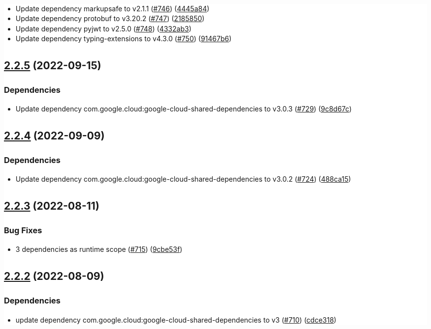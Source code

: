 * Update dependency markupsafe to v2.1.1 ([#746](https://github.com/googleapis/java-os-login/issues/746)) ([4445a84](https://github.com/googleapis/java-os-login/commit/4445a8481aae718a56e8151348363646b15ca05d))
* Update dependency protobuf to v3.20.2 ([#747](https://github.com/googleapis/java-os-login/issues/747)) ([2185850](https://github.com/googleapis/java-os-login/commit/21858508874594ad32ccba6a4642706a0c1d9d04))
* Update dependency pyjwt to v2.5.0 ([#748](https://github.com/googleapis/java-os-login/issues/748)) ([4332ab3](https://github.com/googleapis/java-os-login/commit/4332ab3f893873e0935b79f00d77002c623f6d11))
* Update dependency typing-extensions to v4.3.0 ([#750](https://github.com/googleapis/java-os-login/issues/750)) ([91467b6](https://github.com/googleapis/java-os-login/commit/91467b621d759b8b4eaa925c8dcd4578a8ed55a8))

## [2.2.5](https://github.com/googleapis/java-os-login/compare/v2.2.4...v2.2.5) (2022-09-15)


### Dependencies

* Update dependency com.google.cloud:google-cloud-shared-dependencies to v3.0.3 ([#729](https://github.com/googleapis/java-os-login/issues/729)) ([9c8d67c](https://github.com/googleapis/java-os-login/commit/9c8d67c7abbcb945213fd5d3d22098ca2bbcfff6))

## [2.2.4](https://github.com/googleapis/java-os-login/compare/v2.2.3...v2.2.4) (2022-09-09)


### Dependencies

* Update dependency com.google.cloud:google-cloud-shared-dependencies to v3.0.2 ([#724](https://github.com/googleapis/java-os-login/issues/724)) ([488ca15](https://github.com/googleapis/java-os-login/commit/488ca15744a099f54d46960f212c67d58fc1ab78))

## [2.2.3](https://github.com/googleapis/java-os-login/compare/v2.2.2...v2.2.3) (2022-08-11)


### Bug Fixes

* 3 dependencies as runtime scope ([#715](https://github.com/googleapis/java-os-login/issues/715)) ([9cbe53f](https://github.com/googleapis/java-os-login/commit/9cbe53fd19c8c2b26090030f035367842f880fb3))

## [2.2.2](https://github.com/googleapis/java-os-login/compare/v2.2.1...v2.2.2) (2022-08-09)


### Dependencies

* update dependency com.google.cloud:google-cloud-shared-dependencies to v3 ([#710](https://github.com/googleapis/java-os-login/issues/710)) ([cdce318](https://github.com/googleapis/java-os-login/commit/cdce318f5c5002552cdfe981f6e922b8e70b84f4))
